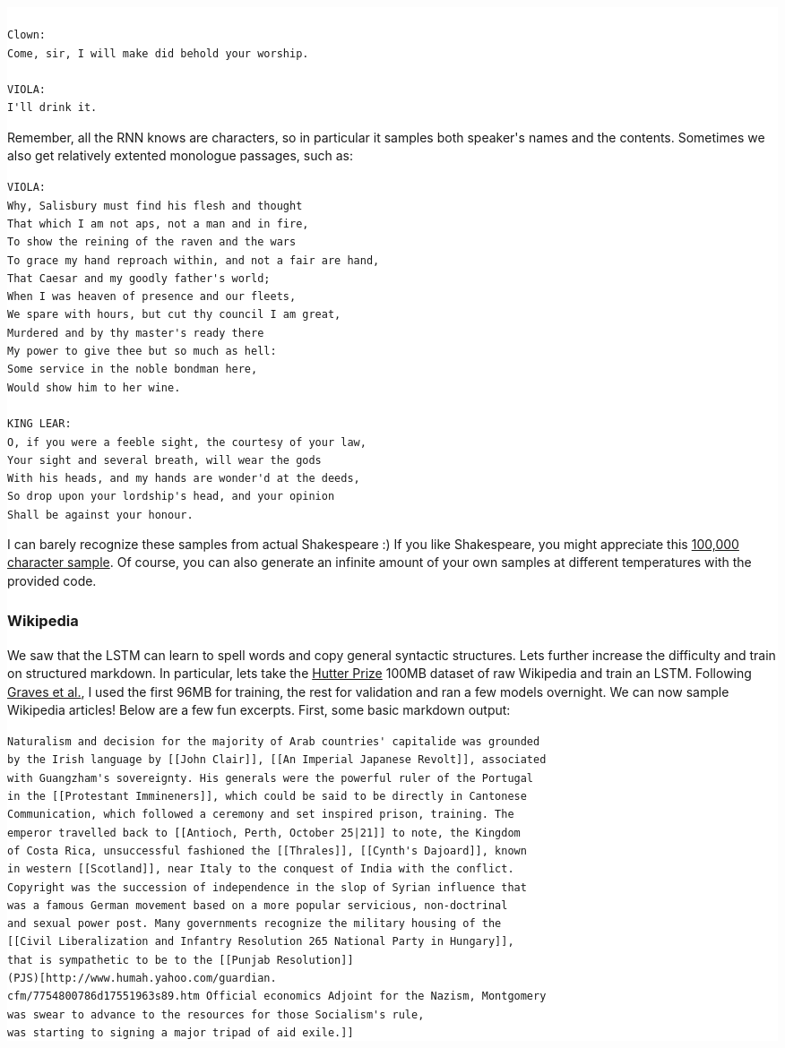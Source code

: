 ```

Clown:
Come, sir, I will make did behold your worship.

VIOLA:
I'll drink it.
```

Remember, all the RNN knows are characters, so in particular it samples both speaker's names and the contents. Sometimes we also get relatively extented monologue passages, such as:

```
VIOLA:
Why, Salisbury must find his flesh and thought
That which I am not aps, not a man and in fire,
To show the reining of the raven and the wars
To grace my hand reproach within, and not a fair are hand,
That Caesar and my goodly father's world;
When I was heaven of presence and our fleets,
We spare with hours, but cut thy council I am great,
Murdered and by thy master's ready there
My power to give thee but so much as hell:
Some service in the noble bondman here,
Would show him to her wine.

KING LEAR:
O, if you were a feeble sight, the courtesy of your law,
Your sight and several breath, will wear the gods
With his heads, and my hands are wonder'd at the deeds,
So drop upon your lordship's head, and your opinion
Shall be against your honour.
```

I can barely recognize these samples from actual Shakespeare :) If you like Shakespeare, you might appreciate this [100,000 character sample](http://cs.stanford.edu/people/karpathy/char-rnn/shakespear.txt). Of course, you can also generate an infinite amount of your own samples at different temperatures with the provided code.

### Wikipedia

We saw that the LSTM can learn to spell words and copy general syntactic structures. Lets further increase the difficulty and train on structured markdown. In particular, lets take the [Hutter Prize](http://prize.hutter1.net/) 100MB dataset of raw Wikipedia and train an LSTM. Following [Graves et al.](http://arxiv.org/abs/1308.0850), I used the first 96MB for training, the rest for validation and ran a few models overnight. We can now sample Wikipedia articles! Below are a few fun excerpts. First, some basic markdown output:

```
Naturalism and decision for the majority of Arab countries' capitalide was grounded
by the Irish language by [[John Clair]], [[An Imperial Japanese Revolt]], associated 
with Guangzham's sovereignty. His generals were the powerful ruler of the Portugal 
in the [[Protestant Immineners]], which could be said to be directly in Cantonese 
Communication, which followed a ceremony and set inspired prison, training. The 
emperor travelled back to [[Antioch, Perth, October 25|21]] to note, the Kingdom 
of Costa Rica, unsuccessful fashioned the [[Thrales]], [[Cynth's Dajoard]], known 
in western [[Scotland]], near Italy to the conquest of India with the conflict. 
Copyright was the succession of independence in the slop of Syrian influence that 
was a famous German movement based on a more popular servicious, non-doctrinal 
and sexual power post. Many governments recognize the military housing of the 
[[Civil Liberalization and Infantry Resolution 265 National Party in Hungary]], 
that is sympathetic to be to the [[Punjab Resolution]]
(PJS)[http://www.humah.yahoo.com/guardian.
cfm/7754800786d17551963s89.htm Official economics Adjoint for the Nazism, Montgomery 
was swear to advance to the resources for those Socialism's rule, 
was starting to signing a major tripad of aid exile.]]
```